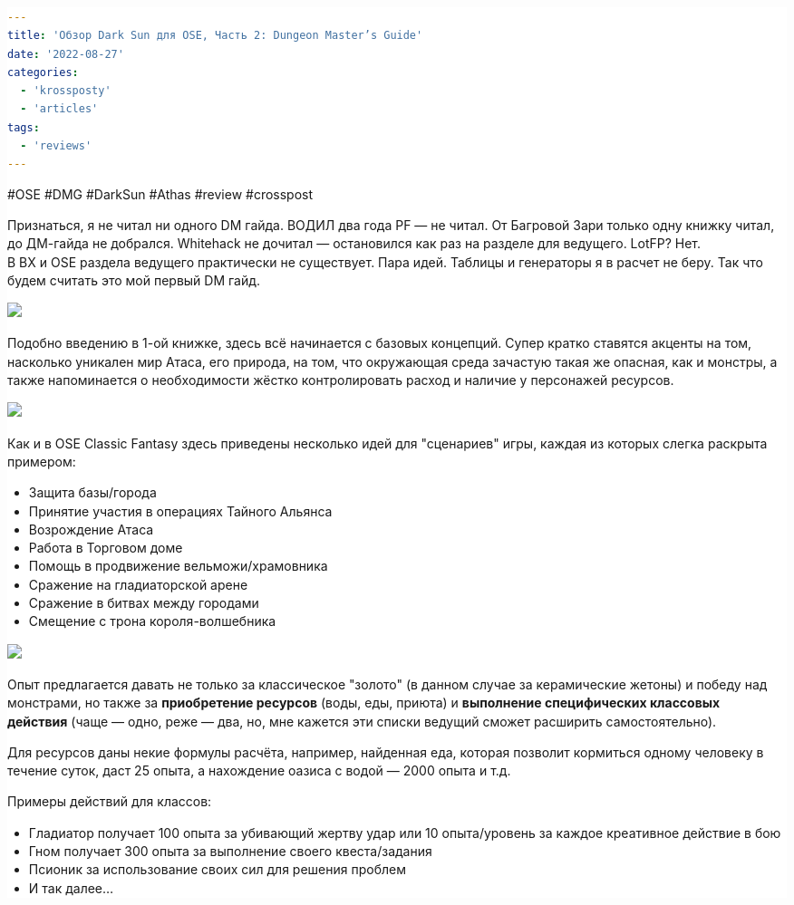 ```yaml
---
title: 'Обзор Dark Sun для OSE, Часть 2: Dungeon Master’s Guide'
date: '2022-08-27'
categories:
  - 'krossposty'
  - 'articles'
tags:
  - 'reviews'
---
```


#OSE #DMG #DarkSun #Athas #review #crosspost

Признаться, я не читал ни одного DМ гайда. ВОДИЛ два года PF — не читал. От Багровой Зари только одну книжку читал, до ДМ-гайда не добрался. Whitehack не дочитал — остановился как раз на разделе для ведущего. LotFP? Нет. В BX и OSE раздела ведущего практически не существует. Пара идей. Таблицы и генераторы я в расчет не беру. Так что будем считать это мой первый DM гайд.

![](https://cyborgsandmages.com/wp-content/uploads/2022/08/082722_1031_darksun1.png)

Подобно введению в 1-ой книжке, здесь всё начинается с базовых концепций. Супер кратко ставятся акценты на том, насколько уникален мир Атаса, его природа, на том, что окружающая среда зачастую такая же опасная, как и монстры, а также напоминается о необходимости жёстко контролировать расход и наличие у персонажей ресурсов.

![](https://cyborgsandmages.com/wp-content/uploads/2022/08/082722_1031_darksun2.png)

Как и в OSE Classic Fantasy здесь приведены несколько идей для "сценариев" игры, каждая из которых слегка раскрыта примером:

- Защита базы/города
- Принятие участия в операциях Тайного Альянса
- Возрождение Атаса
- Работа в Торговом доме
- Помощь в продвижение вельможи/храмовника
- Сражение на гладиаторской арене
- Сражение в битвах между городами
- Смещение с трона короля-волшебника

![](https://cyborgsandmages.com/wp-content/uploads/2022/08/082722_1031_darksun3.png)

Опыт предлагается давать не только за классическое "золото" (в данном случае за керамические жетоны) и победу над монстрами, но также за **приобретение ресурсов** (воды, еды, приюта) и **выполнение специфических классовых действия** (чаще — одно, реже — два, но, мне кажется эти списки ведущий сможет расширить самостоятельно).

Для ресурсов даны некие формулы расчёта, например, найденная еда, которая позволит кормиться одному человеку в течение суток, даст 25 опыта, а нахождение оазиса с водой — 2000 опыта и т.д.

Примеры действий для классов:

- Гладиатор получает 100 опыта за убивающий жертву удар или 10 опыта/уровень за каждое креативное действие в бою
- Гном получает 300 опыта за выполнение своего квеста/задания
- Псионик за использование своих сил для решения проблем
- И так далее…
